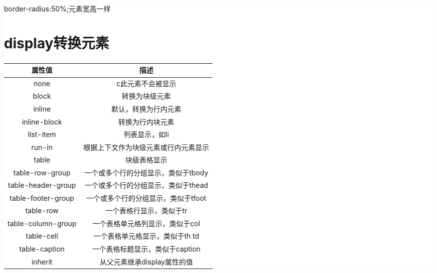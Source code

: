 border-radius:50%;元素宽高一样

# display转换元素

|       属性值       |                 描述                 |
| :----------------: | :----------------------------------: |
|        none        |          c此元素不会被显示           |
|       block        |            转换为块级元素            |
|       inline       |         默认，转换为行内元素         |
|    inline-block    |           转换为行内块元素           |
|     list-item      |            列表显示，如li            |
|       run-in       | 根据上下文作为块级元素或行内元素显示 |
|       table        |             块级表格显示             |
|  table-row-group   | 一个或多个行的分组显示，类似于tbody  |
| table-header-group | 一个或多个行的分组显示，类似于thead  |
| table-footer-group | 一个或多个行的分组显示，类似于tfoot  |
|     table-row      |       一个表格行显示，类似于tr       |
| table-column-group |   一个表格单元格列显示，类似于col    |
|     table-cell     |   一个表格单元格显示，类似于th td    |
|   table-caption    |   一个表格标题显示，类似于caption    |
|      inherit       |     从父元素继承display属性的值      |






